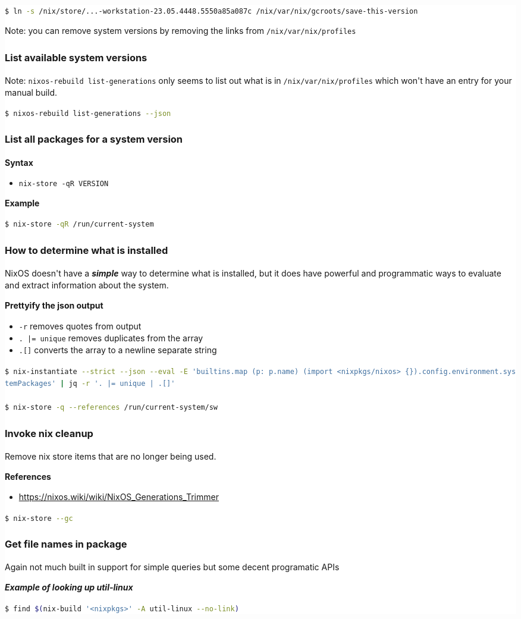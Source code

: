 ```bash
$ ln -s /nix/store/...-workstation-23.05.4448.5550a85a087c /nix/var/nix/gcroots/save-this-version
```

Note: you can remove system versions by removing the links from `/nix/var/nix/profiles`

### List available system versions
Note: `nixos-rebuild list-generations` only seems to list out what is in `/nix/var/nix/profiles` 
which won't have an entry for your manual build.

```bash
$ nixos-rebuild list-generations --json
```

### List all packages for a system version

**Syntax**
* `nix-store -qR VERSION`

**Example**
```bash
$ nix-store -qR /run/current-system
```

### How to determine what is installed
NixOS doesn't have a ***simple*** way to determine what is installed, but it does have powerful and 
programmatic ways to evaluate and extract information about the system.

**Prettyify the json output**
* `-r` removes quotes from output
* `. |= unique` removes duplicates from the array
* `.[]` converts the array to a newline separate string

```bash
$ nix-instantiate --strict --json --eval -E 'builtins.map (p: p.name) (import <nixpkgs/nixos> {}).config.environment.systemPackages' | jq -r '. |= unique | .[]'

$ nix-store -q --references /run/current-system/sw
```

### Invoke nix cleanup
Remove nix store items that are no longer being used.

**References**
* https://nixos.wiki/wiki/NixOS_Generations_Trimmer

```bash
$ nix-store --gc
```

### Get file names in package
Again not much built in support for simple queries but some decent programatic APIs

***Example of looking up util-linux***
```bash
$ find $(nix-build '<nixpkgs>' -A util-linux --no-link)
```
